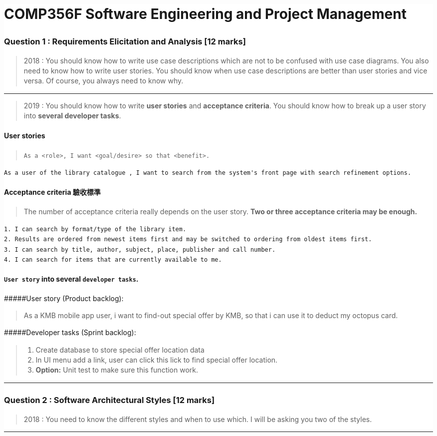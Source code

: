 # COMP356F Software Engineering and Project Management

### Question 1 : Requirements Elicitation and Analysis [12 marks]

> 2018 :
> You should know how to write use case descriptions which are not to be confused with use case diagrams. You also need to know how to write user stories. You should know when use case descriptions are better than user stories and vice versa. Of course, you always need to know why.

---

> 2019 :
> You should know how to write **user stories** and **acceptance criteria**. 
> You should know how to break up a user story into **several developer tasks**.


#### User stories

> `As a <role>, I want <goal/desire> so that <benefit>.`

```
As a user of the library catalogue , I want to search from the system's front page with search refinement options.
```
#### Acceptance criteria 驗收標準

>  The number of acceptance criteria really depends on the user story. **Two or three acceptance criteria may be enough.**

```
1. I can search by format/type of the library item.
2. Results are ordered from newest items first and may be switched to ordering from oldest items first.
3. I can search by title, author, subject, place, publisher and call number.
4. I can search for items that are currently available to me.
```

#### `User story` into several `developer tasks`.

#####User story (Product backlog):
> As a KMB mobile app user, i want to find-out special offer by KMB, so that i can use it to deduct my octopus card.

#####Developer tasks (Sprint backlog):
> 1. Create database to store special offer location data
> 2. In UI menu add a link, user can click this lick to find special offer location.
> 3. **Option:** Unit test to make sure this function work.

-------
### Question 2 : Software Architectural Styles [12 marks]

> 2018 :
> You need to know the different styles and when to use which. I will be asking you two of the styles.

---